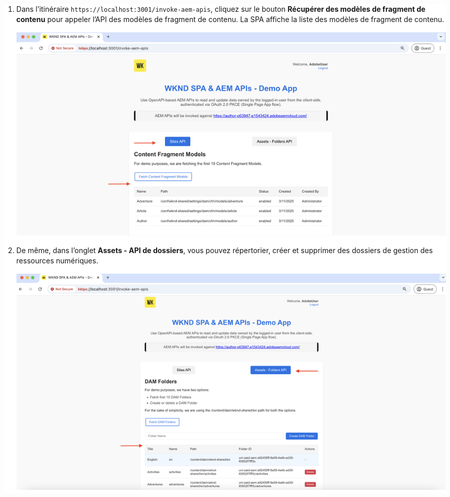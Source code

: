 1. Dans l’itinéraire `https://localhost:3001/invoke-aem-apis`, cliquez sur le bouton **Récupérer des modèles de fragment de contenu** pour appeler l’API des modèles de fragment de contenu. La SPA affiche la liste des modèles de fragment de contenu.

   ![Récupération de modèles CF de la SPA WKND](../assets/spa/wknd-spa-fetch-cf-models.png)

1. De même, dans l’onglet **Assets - API de dossiers**, vous pouvez répertorier, créer et supprimer des dossiers de gestion des ressources numériques.

   ![API Assets de la SPA WKND](../assets/spa/wknd-spa-assets-api.png)
